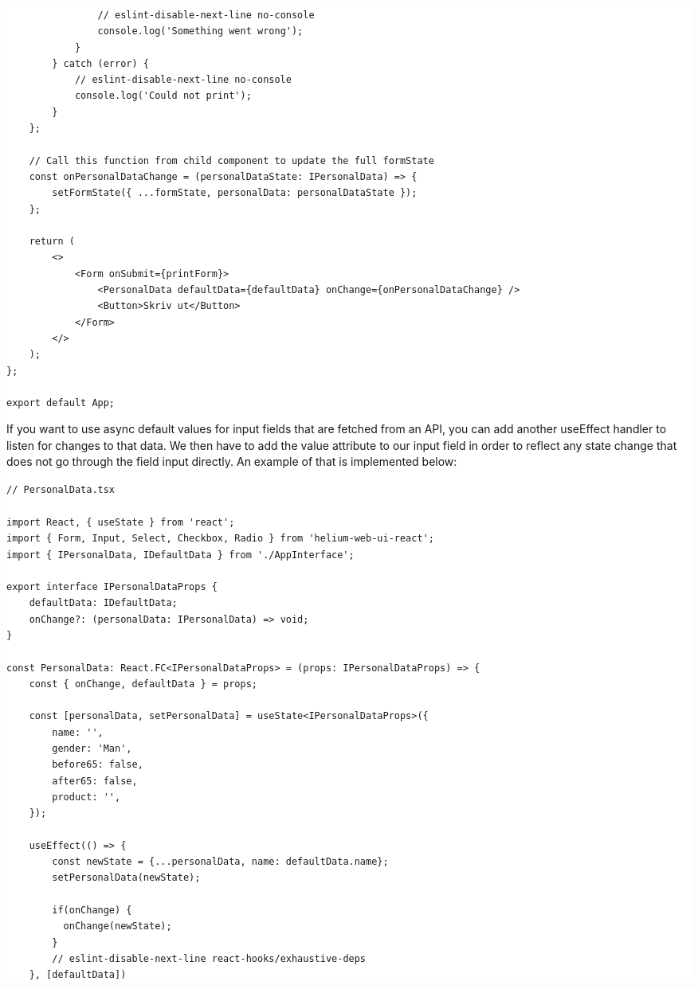 ```TSX
                // eslint-disable-next-line no-console
                console.log('Something went wrong');
            }
        } catch (error) {
            // eslint-disable-next-line no-console
            console.log('Could not print');
        }
    };

    // Call this function from child component to update the full formState
    const onPersonalDataChange = (personalDataState: IPersonalData) => {
        setFormState({ ...formState, personalData: personalDataState });
    };

    return (
        <>
            <Form onSubmit={printForm}>
                <PersonalData defaultData={defaultData} onChange={onPersonalDataChange} />
                <Button>Skriv ut</Button>
            </Form>
        </>
    );
};

export default App;
```

If you want to use async default values for input fields that are fetched from an API, you can add another useEffect handler to listen for changes to that data. We then have to add the value attribute to our input field in order to reflect any state change that does not go through the field input directly. An example of that is implemented below:

```TSX
// PersonalData.tsx

import React, { useState } from 'react';
import { Form, Input, Select, Checkbox, Radio } from 'helium-web-ui-react';
import { IPersonalData, IDefaultData } from './AppInterface';

export interface IPersonalDataProps {
    defaultData: IDefaultData;
    onChange?: (personalData: IPersonalData) => void;
}

const PersonalData: React.FC<IPersonalDataProps> = (props: IPersonalDataProps) => {
    const { onChange, defaultData } = props;

    const [personalData, setPersonalData] = useState<IPersonalDataProps>({
        name: '',
        gender: 'Man',
        before65: false,
        after65: false,
        product: '',
    });

    useEffect(() => {
        const newState = {...personalData, name: defaultData.name};
        setPersonalData(newState);

        if(onChange) {
          onChange(newState);
        }
        // eslint-disable-next-line react-hooks/exhaustive-deps
    }, [defaultData])
```